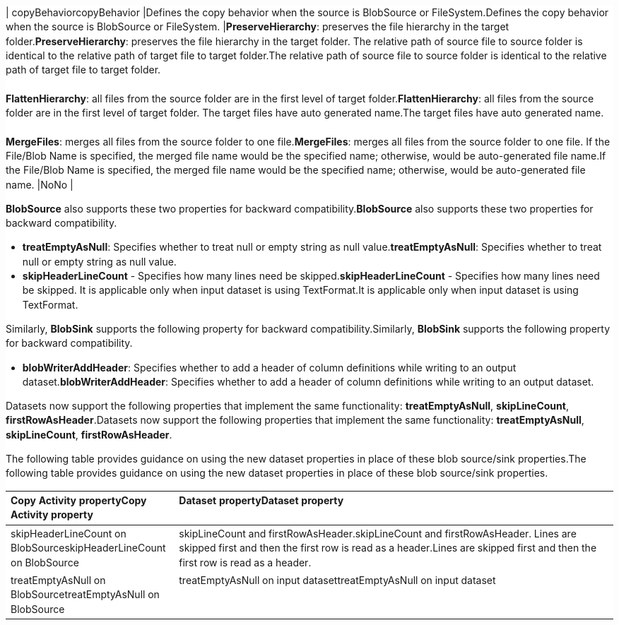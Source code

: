 | <span data-ttu-id="7f44c-211">copyBehavior</span><span class="sxs-lookup"><span data-stu-id="7f44c-211">copyBehavior</span></span> |<span data-ttu-id="7f44c-212">Defines the copy behavior when the source is BlobSource or FileSystem.</span><span class="sxs-lookup"><span data-stu-id="7f44c-212">Defines the copy behavior when the source is BlobSource or FileSystem.</span></span> |<span data-ttu-id="7f44c-213"><b>PreserveHierarchy</b>: preserves the file hierarchy in the target folder.</span><span class="sxs-lookup"><span data-stu-id="7f44c-213"><b>PreserveHierarchy</b>: preserves the file hierarchy in the target folder.</span></span> <span data-ttu-id="7f44c-214">The relative path of source file to source folder is identical to the relative path of target file to target folder.</span><span class="sxs-lookup"><span data-stu-id="7f44c-214">The relative path of source file to source folder is identical to the relative path of target file to target folder.</span></span><br/><br/><span data-ttu-id="7f44c-215"><b>FlattenHierarchy</b>: all files from the source folder are in the first level of target folder.</span><span class="sxs-lookup"><span data-stu-id="7f44c-215"><b>FlattenHierarchy</b>: all files from the source folder are in the first level of target folder.</span></span> <span data-ttu-id="7f44c-216">The target files have auto generated name.</span><span class="sxs-lookup"><span data-stu-id="7f44c-216">The target files have auto generated name.</span></span> <br/><br/><span data-ttu-id="7f44c-217"><b>MergeFiles</b>: merges all files from the source folder to one file.</span><span class="sxs-lookup"><span data-stu-id="7f44c-217"><b>MergeFiles</b>: merges all files from the source folder to one file.</span></span> <span data-ttu-id="7f44c-218">If the File/Blob Name is specified, the merged file name would be the specified name; otherwise, would be auto-generated file name.</span><span class="sxs-lookup"><span data-stu-id="7f44c-218">If the File/Blob Name is specified, the merged file name would be the specified name; otherwise, would be auto-generated file name.</span></span> |<span data-ttu-id="7f44c-219">No</span><span class="sxs-lookup"><span data-stu-id="7f44c-219">No</span></span> |

<span data-ttu-id="7f44c-220">**BlobSource** also supports these two properties for backward compatibility.</span><span class="sxs-lookup"><span data-stu-id="7f44c-220">**BlobSource** also supports these two properties for backward compatibility.</span></span>

* <span data-ttu-id="7f44c-221">**treatEmptyAsNull**: Specifies whether to treat null or empty string as null value.</span><span class="sxs-lookup"><span data-stu-id="7f44c-221">**treatEmptyAsNull**: Specifies whether to treat null or empty string as null value.</span></span>
* <span data-ttu-id="7f44c-222">**skipHeaderLineCount** - Specifies how many lines need be skipped.</span><span class="sxs-lookup"><span data-stu-id="7f44c-222">**skipHeaderLineCount** - Specifies how many lines need be skipped.</span></span> <span data-ttu-id="7f44c-223">It is applicable only when input dataset is using TextFormat.</span><span class="sxs-lookup"><span data-stu-id="7f44c-223">It is applicable only when input dataset is using TextFormat.</span></span>

<span data-ttu-id="7f44c-224">Similarly, **BlobSink** supports the following property for backward compatibility.</span><span class="sxs-lookup"><span data-stu-id="7f44c-224">Similarly, **BlobSink** supports the following property for backward compatibility.</span></span>

* <span data-ttu-id="7f44c-225">**blobWriterAddHeader**: Specifies whether to add a header of column definitions while writing to an output dataset.</span><span class="sxs-lookup"><span data-stu-id="7f44c-225">**blobWriterAddHeader**: Specifies whether to add a header of column definitions while writing to an output dataset.</span></span>

<span data-ttu-id="7f44c-226">Datasets now support the following properties that implement the same functionality: **treatEmptyAsNull**, **skipLineCount**, **firstRowAsHeader**.</span><span class="sxs-lookup"><span data-stu-id="7f44c-226">Datasets now support the following properties that implement the same functionality: **treatEmptyAsNull**, **skipLineCount**, **firstRowAsHeader**.</span></span>

<span data-ttu-id="7f44c-227">The following table provides guidance on using the new dataset properties in place of these blob source/sink properties.</span><span class="sxs-lookup"><span data-stu-id="7f44c-227">The following table provides guidance on using the new dataset properties in place of these blob source/sink properties.</span></span>

| <span data-ttu-id="7f44c-228">Copy Activity property</span><span class="sxs-lookup"><span data-stu-id="7f44c-228">Copy Activity property</span></span> | <span data-ttu-id="7f44c-229">Dataset property</span><span class="sxs-lookup"><span data-stu-id="7f44c-229">Dataset property</span></span> |
|:--- |:--- |
| <span data-ttu-id="7f44c-230">skipHeaderLineCount on BlobSource</span><span class="sxs-lookup"><span data-stu-id="7f44c-230">skipHeaderLineCount on BlobSource</span></span> |<span data-ttu-id="7f44c-231">skipLineCount and firstRowAsHeader.</span><span class="sxs-lookup"><span data-stu-id="7f44c-231">skipLineCount and firstRowAsHeader.</span></span> <span data-ttu-id="7f44c-232">Lines are skipped first and then the first row is read as a header.</span><span class="sxs-lookup"><span data-stu-id="7f44c-232">Lines are skipped first and then the first row is read as a header.</span></span> |
| <span data-ttu-id="7f44c-233">treatEmptyAsNull on BlobSource</span><span class="sxs-lookup"><span data-stu-id="7f44c-233">treatEmptyAsNull on BlobSource</span></span> |<span data-ttu-id="7f44c-234">treatEmptyAsNull on input dataset</span><span class="sxs-lookup"><span data-stu-id="7f44c-234">treatEmptyAsNull on input dataset</span></span> |